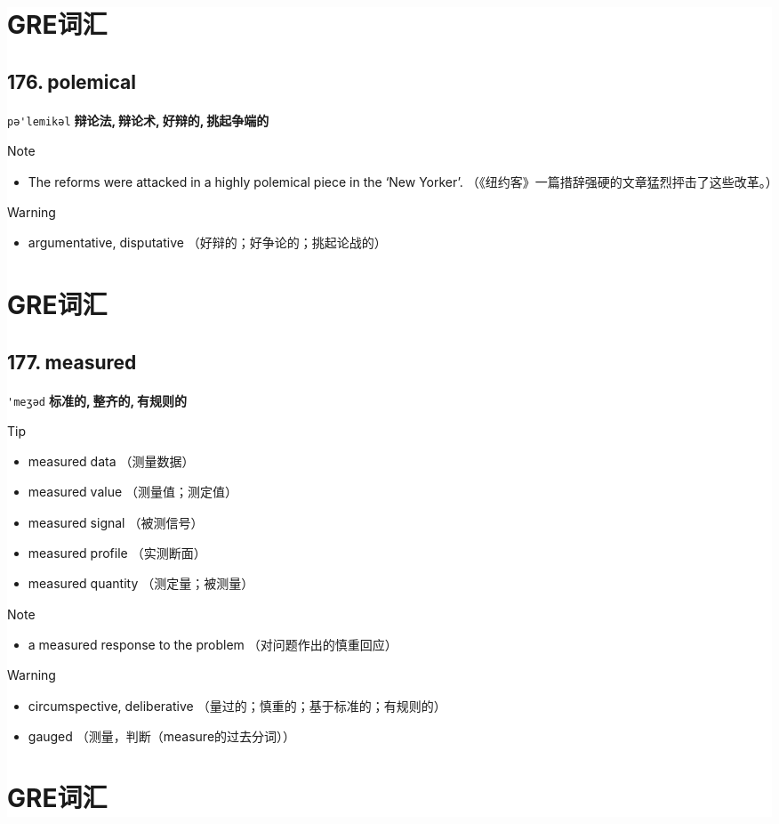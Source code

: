 # GRE词汇

## 176. polemical

`pə'lemikəl`  **辩论法, 辩论术, 好辩的, 挑起争端的**

> [!NOTE]
>
> - The reforms were attacked in a highly polemical piece in the ‘New Yorker’. （《纽约客》一篇措辞强硬的文章猛烈抨击了这些改革。）
>

> [!WARNING]
>
> - argumentative, disputative （好辩的；好争论的；挑起论战的）
>

# GRE词汇

## 177. measured

`'meʒəd`  **标准的, 整齐的, 有规则的**

> [!TIP]
>
> - measured data （测量数据）
>
> - measured value （测量值；测定值）
>
> - measured signal （被测信号）
>
> - measured profile （实测断面）
>
> - measured quantity （测定量；被测量）
>

> [!NOTE]
>
> - a measured response to the problem （对问题作出的慎重回应）
>

> [!WARNING]
>
> - circumspective, deliberative （量过的；慎重的；基于标准的；有规则的）
>
> - gauged （测量，判断（measure的过去分词））
>

# GRE词汇
